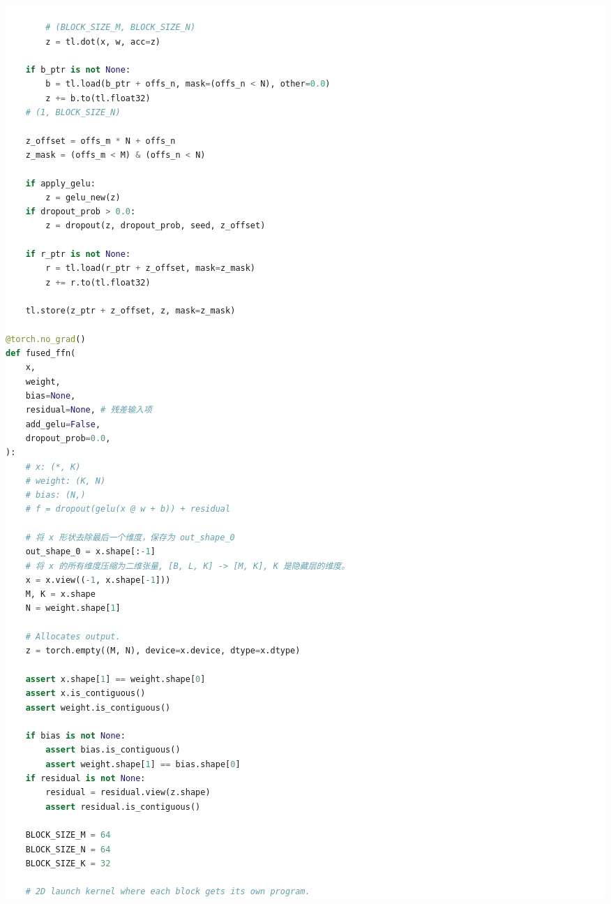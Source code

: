 ```python
        
        # (BLOCK_SIZE_M, BLOCK_SIZE_N)
        z = tl.dot(x, w, acc=z)
    
    if b_ptr is not None:
        b = tl.load(b_ptr + offs_n, mask=(offs_n < N), other=0.0)
        z += b.to(tl.float32)
    # (1, BLOCK_SIZE_N)
    
    z_offset = offs_m * N + offs_n
    z_mask = (offs_m < M) & (offs_n < N)
    
    if apply_gelu:
        z = gelu_new(z)
    if dropout_prob > 0.0:
        z = dropout(z, dropout_prob, seed, z_offset)

    if r_ptr is not None:
        r = tl.load(r_ptr + z_offset, mask=z_mask)
        z += r.to(tl.float32)

    tl.store(z_ptr + z_offset, z, mask=z_mask)

@torch.no_grad()
def fused_ffn(
    x,
    weight,
    bias=None,
    residual=None, # 残差输入项
    add_gelu=False,
    dropout_prob=0.0,
):
    # x: (*, K)
    # weight: (K, N)
    # bias: (N,)
    # f = dropout(gelu(x @ w + b)) + residual
    
    # 将 x 形状去除最后一个维度，保存为 out_shape_0
    out_shape_0 = x.shape[:-1]
    # 将 x 的所有维度压缩为二维张量, [B, L, K] -> [M, K], K 是隐藏层的维度。
    x = x.view((-1, x.shape[-1]))
    M, K = x.shape
    N = weight.shape[1]
    
    # Allocates output.
    z = torch.empty((M, N), device=x.device, dtype=x.dtype)
    
    assert x.shape[1] == weight.shape[0]
    assert x.is_contiguous()
    assert weight.is_contiguous()

    if bias is not None:
        assert bias.is_contiguous()
        assert weight.shape[1] == bias.shape[0]
    if residual is not None:
        residual = residual.view(z.shape)
        assert residual.is_contiguous()
        
    BLOCK_SIZE_M = 64
    BLOCK_SIZE_N = 64
    BLOCK_SIZE_K = 32
    
    # 2D launch kernel where each block gets its own program.
```
